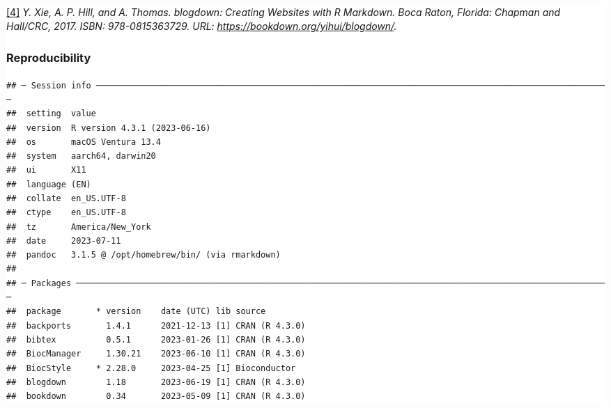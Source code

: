 <a id='bib-Xie_2017'></a><a href="#cite-Xie_2017">\[4\]</a><cite>
Y. Xie, A. P. Hill, and A. Thomas.
<em>blogdown: Creating Websites with R Markdown</em>.
Boca Raton, Florida: Chapman and Hall/CRC, 2017.
ISBN: 978-0815363729.
URL: <a href="https://bookdown.org/yihui/blogdown/">https://bookdown.org/yihui/blogdown/</a>.</cite>
</p>

### Reproducibility

    ## ─ Session info ───────────────────────────────────────────────────────────────────────────────────────────────────────
    ##  setting  value
    ##  version  R version 4.3.1 (2023-06-16)
    ##  os       macOS Ventura 13.4
    ##  system   aarch64, darwin20
    ##  ui       X11
    ##  language (EN)
    ##  collate  en_US.UTF-8
    ##  ctype    en_US.UTF-8
    ##  tz       America/New_York
    ##  date     2023-07-11
    ##  pandoc   3.1.5 @ /opt/homebrew/bin/ (via rmarkdown)
    ## 
    ## ─ Packages ───────────────────────────────────────────────────────────────────────────────────────────────────────────
    ##  package       * version    date (UTC) lib source
    ##  backports       1.4.1      2021-12-13 [1] CRAN (R 4.3.0)
    ##  bibtex          0.5.1      2023-01-26 [1] CRAN (R 4.3.0)
    ##  BiocManager     1.30.21    2023-06-10 [1] CRAN (R 4.3.0)
    ##  BiocStyle     * 2.28.0     2023-04-25 [1] Bioconductor
    ##  blogdown        1.18       2023-06-19 [1] CRAN (R 4.3.0)
    ##  bookdown        0.34       2023-05-09 [1] CRAN (R 4.3.0)

[^1]: Feeling welcomed can be hard… oh well.
[^2]: We could talk about git for a long time too. But I hope that I’ll get by with some git push, git pull, and maybe git branch.
[^3]: It’s one of the sponsors http://unconf18.ropensci.org/#sponsors and well, probably want most will be using since it has such nice tools for writing R packages.
[^4]: Specially since most only attend one unconf, I think. So it’s different from other conferences that you can experience multiple years and network with the group across a longer period of time: that’s what I’ve done with the Bioconductor meetings.